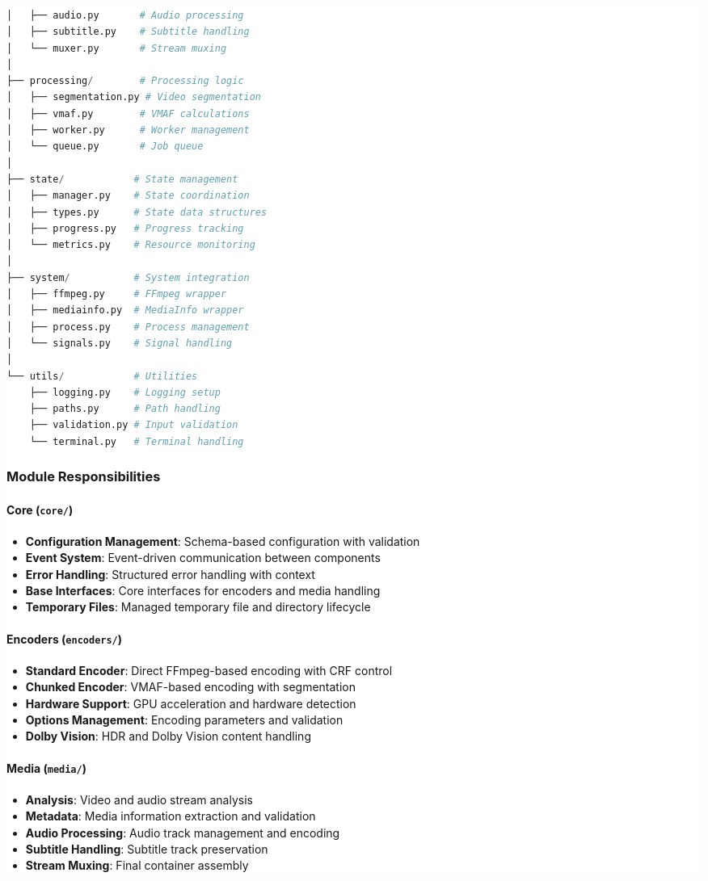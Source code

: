 ```python
│   ├── audio.py       # Audio processing
│   ├── subtitle.py    # Subtitle handling
│   └── muxer.py       # Stream muxing
│
├── processing/        # Processing logic
│   ├── segmentation.py # Video segmentation
│   ├── vmaf.py        # VMAF calculations
│   ├── worker.py      # Worker management
│   └── queue.py       # Job queue
│
├── state/            # State management
│   ├── manager.py    # State coordination
│   ├── types.py      # State data structures
│   ├── progress.py   # Progress tracking
│   └── metrics.py    # Resource monitoring
│
├── system/           # System integration
│   ├── ffmpeg.py     # FFmpeg wrapper
│   ├── mediainfo.py  # MediaInfo wrapper
│   ├── process.py    # Process management
│   └── signals.py    # Signal handling
│
└── utils/            # Utilities
    ├── logging.py    # Logging setup
    ├── paths.py      # Path handling
    ├── validation.py # Input validation
    └── terminal.py   # Terminal handling
```

### Module Responsibilities

#### Core (`core/`)
- **Configuration Management**: Schema-based configuration with validation
- **Event System**: Event-driven communication between components
- **Error Handling**: Structured error handling with context
- **Base Interfaces**: Core interfaces for encoders and media handling
- **Temporary Files**: Managed temporary file and directory lifecycle

#### Encoders (`encoders/`)
- **Standard Encoder**: Direct FFmpeg-based encoding with CRF control
- **Chunked Encoder**: VMAF-based encoding with segmentation
- **Hardware Support**: GPU acceleration and hardware detection
- **Options Management**: Encoding parameters and validation
- **Dolby Vision**: HDR and Dolby Vision content handling

#### Media (`media/`)
- **Analysis**: Video and audio stream analysis
- **Metadata**: Media information extraction and validation
- **Audio Processing**: Audio track management and encoding
- **Subtitle Handling**: Subtitle track preservation
- **Stream Muxing**: Final container assembly
